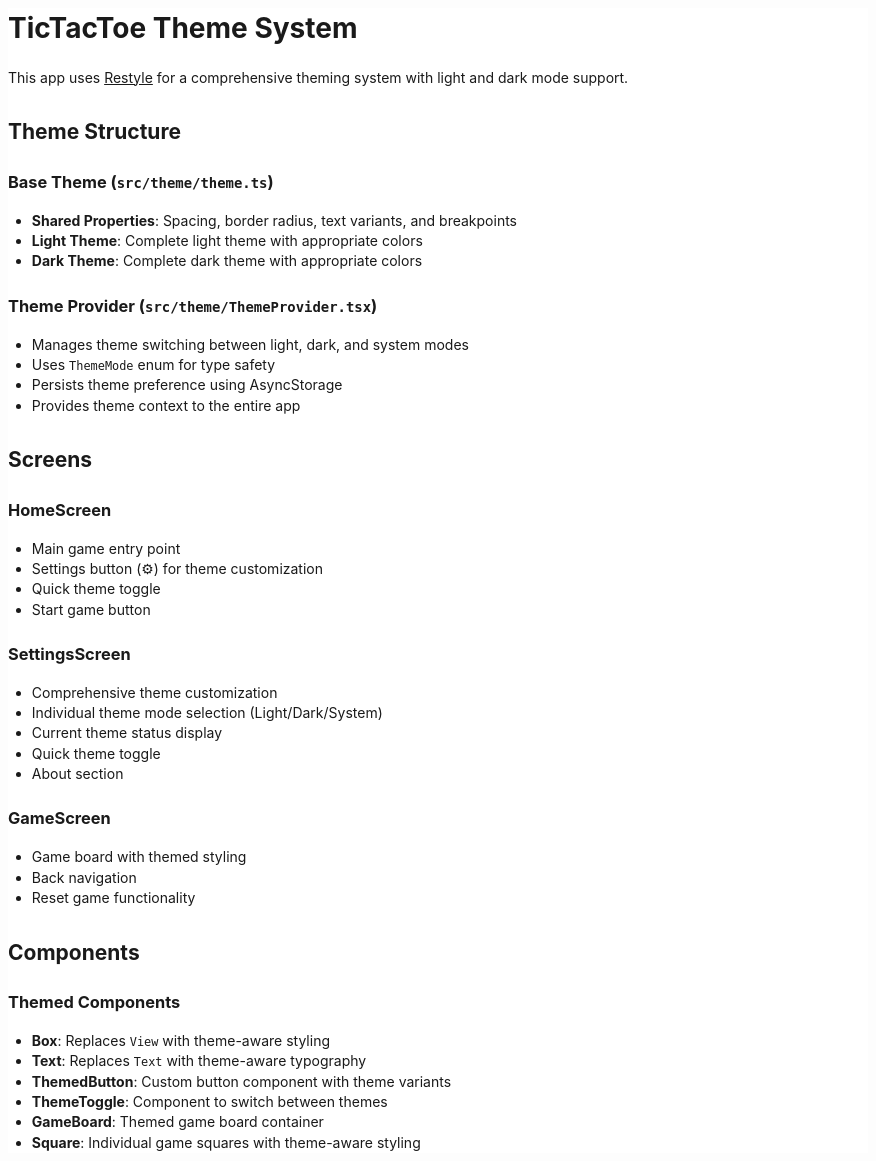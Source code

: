 # TicTacToe Theme System

This app uses [Restyle](https://github.com/Shopify/restyle) for a comprehensive theming system with light and dark mode support.

## Theme Structure

### Base Theme (`src/theme/theme.ts`)

- **Shared Properties**: Spacing, border radius, text variants, and breakpoints
- **Light Theme**: Complete light theme with appropriate colors
- **Dark Theme**: Complete dark theme with appropriate colors

### Theme Provider (`src/theme/ThemeProvider.tsx`)

- Manages theme switching between light, dark, and system modes
- Uses `ThemeMode` enum for type safety
- Persists theme preference using AsyncStorage
- Provides theme context to the entire app

## Screens

### HomeScreen

- Main game entry point
- Settings button (⚙️) for theme customization
- Quick theme toggle
- Start game button

### SettingsScreen

- Comprehensive theme customization
- Individual theme mode selection (Light/Dark/System)
- Current theme status display
- Quick theme toggle
- About section

### GameScreen

- Game board with themed styling
- Back navigation
- Reset game functionality

## Components

### Themed Components

- **Box**: Replaces `View` with theme-aware styling
- **Text**: Replaces `Text` with theme-aware typography
- **ThemedButton**: Custom button component with theme variants
- **ThemeToggle**: Component to switch between themes
- **GameBoard**: Themed game board container
- **Square**: Individual game squares with theme-aware styling
